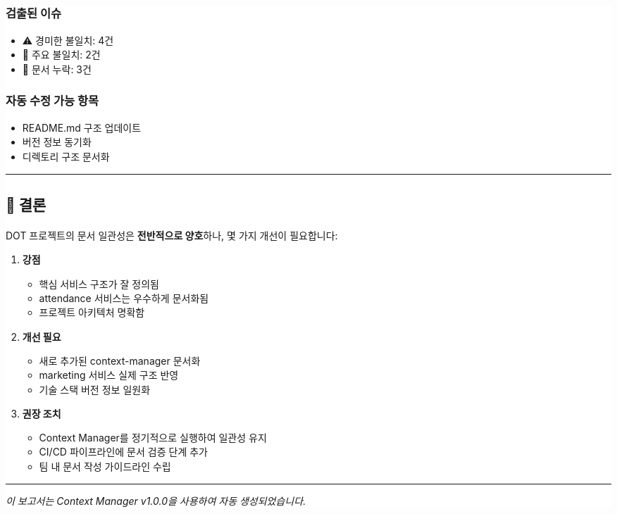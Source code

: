 ### 검출된 이슈
- ⚠️ 경미한 불일치: 4건
- 🔴 주요 불일치: 2건
- 📝 문서 누락: 3건

### 자동 수정 가능 항목
- README.md 구조 업데이트
- 버전 정보 동기화
- 디렉토리 구조 문서화

---

## 🎯 결론

DOT 프로젝트의 문서 일관성은 **전반적으로 양호**하나, 몇 가지 개선이 필요합니다:

1. **강점**
   - 핵심 서비스 구조가 잘 정의됨
   - attendance 서비스는 우수하게 문서화됨
   - 프로젝트 아키텍처 명확함

2. **개선 필요**
   - 새로 추가된 context-manager 문서화
   - marketing 서비스 실제 구조 반영
   - 기술 스택 버전 정보 일원화

3. **권장 조치**
   - Context Manager를 정기적으로 실행하여 일관성 유지
   - CI/CD 파이프라인에 문서 검증 단계 추가
   - 팀 내 문서 작성 가이드라인 수립

---

*이 보고서는 Context Manager v1.0.0을 사용하여 자동 생성되었습니다.*